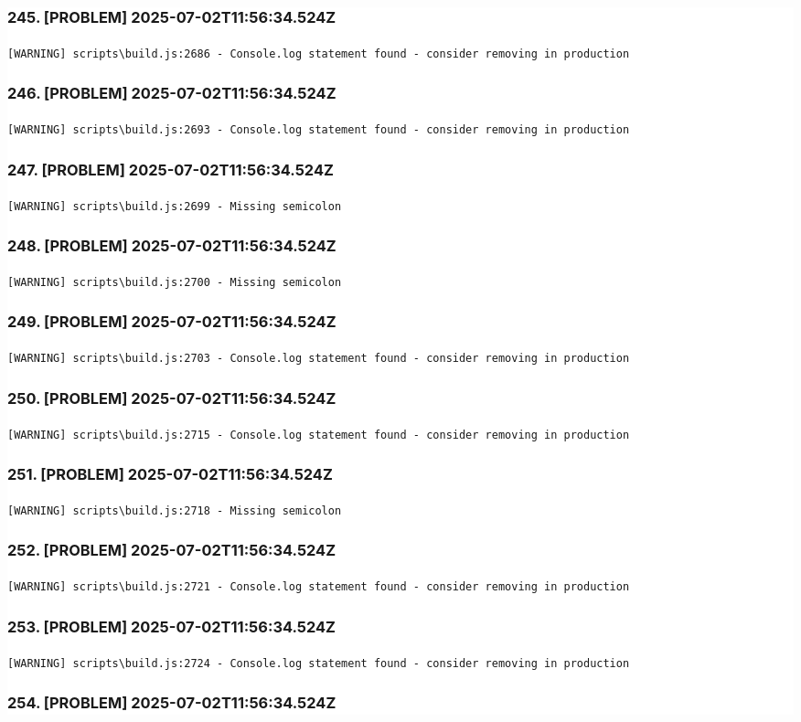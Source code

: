 ### 245. [PROBLEM] 2025-07-02T11:56:34.524Z

```
[WARNING] scripts\build.js:2686 - Console.log statement found - consider removing in production
```

### 246. [PROBLEM] 2025-07-02T11:56:34.524Z

```
[WARNING] scripts\build.js:2693 - Console.log statement found - consider removing in production
```

### 247. [PROBLEM] 2025-07-02T11:56:34.524Z

```
[WARNING] scripts\build.js:2699 - Missing semicolon
```

### 248. [PROBLEM] 2025-07-02T11:56:34.524Z

```
[WARNING] scripts\build.js:2700 - Missing semicolon
```

### 249. [PROBLEM] 2025-07-02T11:56:34.524Z

```
[WARNING] scripts\build.js:2703 - Console.log statement found - consider removing in production
```

### 250. [PROBLEM] 2025-07-02T11:56:34.524Z

```
[WARNING] scripts\build.js:2715 - Console.log statement found - consider removing in production
```

### 251. [PROBLEM] 2025-07-02T11:56:34.524Z

```
[WARNING] scripts\build.js:2718 - Missing semicolon
```

### 252. [PROBLEM] 2025-07-02T11:56:34.524Z

```
[WARNING] scripts\build.js:2721 - Console.log statement found - consider removing in production
```

### 253. [PROBLEM] 2025-07-02T11:56:34.524Z

```
[WARNING] scripts\build.js:2724 - Console.log statement found - consider removing in production
```

### 254. [PROBLEM] 2025-07-02T11:56:34.524Z
